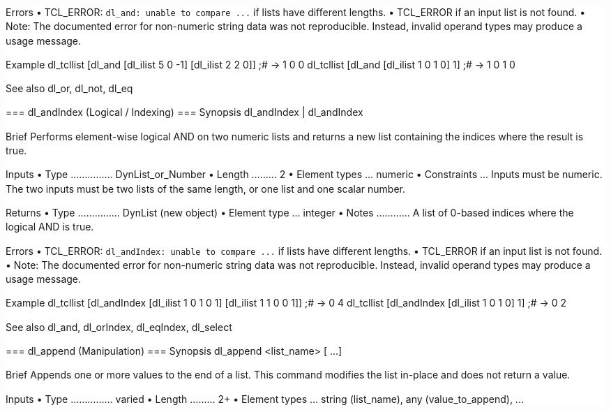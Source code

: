 Errors
    • TCL_ERROR: `dl_and: unable to compare ...` if lists have different lengths.
    • TCL_ERROR if an input list is not found.
    • Note: The documented error for non-numeric string data was not
      reproducible. Instead, invalid operand types may produce a usage message.

Example
    dl_tcllist [dl_and [dl_ilist 5 0 -1] [dl_ilist 2 2 0]]   ;# → 1 0 0
    dl_tcllist [dl_and [dl_ilist 1 0 1 0] 1]                  ;# → 1 0 1 0

See also
    dl_or, dl_not, dl_eq


=== dl_andIndex (Logical / Indexing) ===
Synopsis
    dl_andIndex <list1> <list2> | dl_andIndex <list> <number>

Brief
    Performs element-wise logical AND on two numeric lists and returns a
    new list containing the indices where the result is true.

Inputs
    • Type …………… DynList_or_Number
    • Length ……… 2
    • Element types … numeric
    • Constraints … Inputs must be numeric. The two inputs must be two lists
                    of the same length, or one list and one scalar number.

Returns
    • Type …………… DynList (new object)
    • Element type … integer
    • Notes ………… A list of 0-based indices where the logical AND is true.

Errors
    • TCL_ERROR: `dl_andIndex: unable to compare ...` if lists have different lengths.
    • TCL_ERROR if an input list is not found.
    • Note: The documented error for non-numeric string data was not
      reproducible. Instead, invalid operand types may produce a usage message.

Example
    dl_tcllist [dl_andIndex [dl_ilist 1 0 1 0 1] [dl_ilist 1 1 0 0 1]]  ;# → 0 4
    dl_tcllist [dl_andIndex [dl_ilist 1 0 1 0] 1]                       ;# → 0 2

See also
    dl_and, dl_orIndex, dl_eqIndex, dl_select


=== dl_append (Manipulation) ===
Synopsis
    dl_append <list_name> <value> [<value2> ...]

Brief
    Appends one or more values to the end of a list. This command modifies
    the list in-place and does not return a value.

Inputs
    • Type …………… varied
    • Length ……… 2+
    • Element types … string (list_name), any (value_to_append), ...
